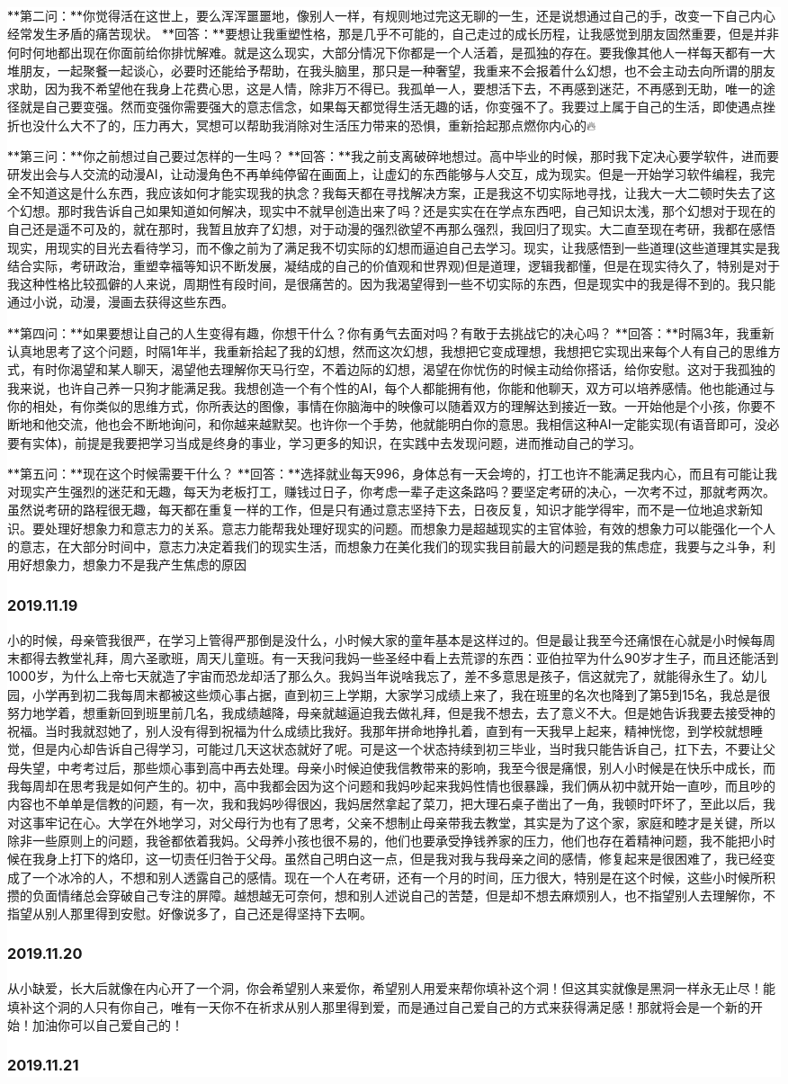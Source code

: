 **第二问：**你觉得活在这世上，要么浑浑噩噩地，像别人一样，有规则地过完这无聊的一生，还是说想通过自己的手，改变一下自己内心经常发生矛盾的痛苦现状。
**回答：**要想让我重塑性格，那是几乎不可能的，自己走过的成长历程，让我感觉到朋友固然重要，但是并非何时何地都出现在你面前给你排忧解难。就是这么现实，大部分情况下你都是一个人活着，是孤独的存在。要我像其他人一样每天都有一大堆朋友，一起聚餐一起谈心，必要时还能给予帮助，在我头脑里，那只是一种奢望，我重来不会报着什么幻想，也不会主动去向所谓的朋友求助，因为我不希望他在我身上花费心思，这是人情，除非万不得已。
​	我孤单一人，要想活下去，不再感到迷茫，不再感到无助，唯一的途径就是自己要变强。然而变强你需要强大的意志信念，如果每天都觉得生活无趣的话，你变强不了。我要过上属于自己的生活，即使遇点挫折也没什么大不了的，压力再大，冥想可以帮助我消除对生活压力带来的恐惧，重新拾起那点燃你内心的🔥

**第三问：**你之前想过自己要过怎样的一生吗？
**回答：**我之前支离破碎地想过。高中毕业的时候，那时我下定决心要学软件，进而要研发出会与人交流的动漫AI，让动漫角色不再单纯停留在画面上，让虚幻的东西能够与人交互，成为现实。
​        但是一开始学习软件编程，我完全不知道这是什么东西，我应该如何才能实现我的执念？我每天都在寻找解决方案，正是我这不切实际地寻找，让我大一大二顿时失去了这个幻想。那时我告诉自己如果知道如何解决，现实中不就早创造出来了吗？还是实实在在学点东西吧，自己知识太浅，那个幻想对于现在的自己还是遥不可及的，就在那时，我暂且放弃了幻想，对于动漫的强烈欲望不再那么强烈，我回归了现实。
​        大二直至现在考研，我都在感悟现实，用现实的目光去看待学习，而不像之前为了满足我不切实际的幻想而逼迫自己去学习。
​        现实，让我感悟到一些道理(这些道理其实是我结合实际，考研政治，重塑幸福等知识不断发展，凝结成的自己的价值观和世界观)
​       但是道理，逻辑我都懂，但是在现实待久了，特别是对于我这种性格比较孤僻的人来说，周期性有段时间，是很痛苦的。因为我渴望得到一些不切实际的东西，但是现实中的我是得不到的。我只能通过小说，动漫，漫画去获得这些东西。

**第四问：**如果要想让自己的人生变得有趣，你想干什么？你有勇气去面对吗？有敢于去挑战它的决心吗？
**回答：**时隔3年，我重新认真地思考了这个问题，时隔1年半，我重新拾起了我的幻想，然而这次幻想，我想把它变成理想，我想把它实现出来
​      每个人有自己的思维方式，有时你渴望和某人聊天，渴望他去理解你天马行空，不着边际的幻想，渴望在你忧伤的时候主动给你搭话，给你安慰。这对于我孤独的我来说，也许自己养一只狗才能满足我。
​       我想创造一个有个性的AI，每个人都能拥有他，你能和他聊天，双方可以培养感情。他也能通过与你的相处，有你类似的思维方式，你所表达的图像，事情在你脑海中的映像可以随着双方的理解达到接近一致。一开始他是个小孩，你要不断地和他交流，他也会不断地询问，和你越来越默契。也许你一个手势，他就能明白你的意思。
​        我相信这种AI一定能实现(有语音即可，没必要有实体)，前提是我要把学习当成是终身的事业，学习更多的知识，在实践中去发现问题，进而推动自己的学习。

**第五问：**现在这个时候需要干什么？
**回答：**选择就业每天996，身体总有一天会垮的，打工也许不能满足我内心，而且有可能让我对现实产生强烈的迷茫和无趣，每天为老板打工，赚钱过日子，你考虑一辈子走这条路吗？
​	要坚定考研的决心，一次考不过，那就考两次。虽然说考研的路程很无趣，每天都在重复一样的工作，但是只有通过意志坚持下去，日夜反复，知识才能学得牢，而不是一位地追求新知识。
​	要处理好想象力和意志力的关系。意志力能帮我处理好现实的问题。而想象力是超越现实的主官体验，有效的想象力可以能强化一个人的意志，在大部分时间中，意志力决定着我们的现实生活，而想象力在美化我们的现实
​	我目前最大的问题是我的焦虑症，我要与之斗争，利用好想象力，想象力不是我产生焦虑的原因



### 2019.11.19

​	小的时候，母亲管我很严，在学习上管得严那倒是没什么，小时候大家的童年基本是这样过的。但是最让我至今还痛恨在心就是小时候每周末都得去教堂礼拜，周六圣歌班，周天儿童班。有一天我问我妈一些圣经中看上去荒谬的东西：亚伯拉罕为什么90岁才生子，而且还能活到1000岁，为什么上帝七天就造了宇宙而恐龙却活了那么久。我妈当年说啥我忘了，差不多意思是孩子，信这就完了，就能得永生了。
​	幼儿园，小学再到初二我每周末都被这些烦心事占据，直到初三上学期，大家学习成绩上来了，我在班里的名次也降到了第5到15名，我总是很努力地学着，想重新回到班里前几名，我成绩越降，母亲就越逼迫我去做礼拜，但是我不想去，去了意义不大。但是她告诉我要去接受神的祝福。当时我就怼她了，别人没有得到祝福为什么成绩比我好。我那年拼命地挣扎着，直到有一天我早上起来，精神恍惚，到学校就想睡觉，但是内心却告诉自己得学习，可能过几天这状态就好了呢。可是这一个状态持续到初三毕业，当时我只能告诉自己，扛下去，不要让父母失望，中考考过后，那些烦心事到高中再去处理。
​	母亲小时候迫使我信教带来的影响，我至今很是痛恨，别人小时候是在快乐中成长，而我每周却在思考我是如何产生的。初中，高中我都会因为这个问题和我妈吵起来我妈性情也很暴躁，我们俩从初中就开始一直吵，而且吵的内容也不单单是信教的问题，有一次，我和我妈吵得很凶，我妈居然拿起了菜刀，把大理石桌子凿出了一角，我顿时吓坏了，至此以后，我对这事牢记在心。
​	大学在外地学习，对父母行为也有了思考，父亲不想制止母亲带我去教堂，其实是为了这个家，家庭和睦才是关键，所以除非一些原则上的问题，我爸都依着我妈。父母养小孩也很不易的，他们也要承受挣钱养家的压力，他们也存在着精神问题，我不能把小时候在我身上打下的烙印，这一切责任归咎于父母。虽然自己明白这一点，但是我对我与我母亲之间的感情，修复起来是很困难了，我已经变成了一个冰冷的人，不想和别人透露自己的感情。
​	现在一个人在考研，还有一个月的时间，压力很大，特别是在这个时候，这些小时候所积攒的负面情绪总会穿破自己专注的屏障。越想越无可奈何，想和别人述说自己的苦楚，但是却不想去麻烦别人，也不指望别人去理解你，不指望从别人那里得到安慰。好像说多了，自己还是得坚持下去啊。



### 2019.11.20

​	从小缺爱，长大后就像在内心开了一个洞，你会希望别人来爱你，希望别人用爱来帮你填补这个洞！但这其实就像是黑洞一样永无止尽！能填补这个洞的人只有你自己，唯有一天你不在祈求从别人那里得到爱，而是通过自己爱自己的方式来获得满足感！那就将会是一个新的开始！加油你可以自己爱自己的！



### 2019.11.21   
